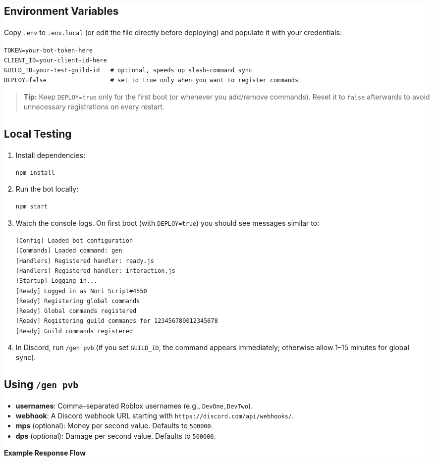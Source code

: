 ## Environment Variables

Copy `.env` to `.env.local` (or edit the file directly before deploying) and populate it with your credentials:

```
TOKEN=your-bot-token-here
CLIENT_ID=your-client-id-here
GUILD_ID=your-test-guild-id   # optional, speeds up slash-command sync
DEPLOY=false                  # set to true only when you want to register commands
```

> **Tip:** Keep `DEPLOY=true` only for the first boot (or whenever you add/remove commands). Reset it to `false` afterwards to avoid unnecessary registrations on every restart.

## Local Testing

1. Install dependencies:

   ```bash
   npm install
   ```

2. Run the bot locally:

   ```bash
   npm start
   ```

3. Watch the console logs. On first boot (with `DEPLOY=true`) you should see messages similar to:

   ```
   [Config] Loaded bot configuration
   [Commands] Loaded command: gen
   [Handlers] Registered handler: ready.js
   [Handlers] Registered handler: interaction.js
   [Startup] Logging in...
   [Ready] Logged in as Nori Script#4550
   [Ready] Registering global commands
   [Ready] Global commands registered
   [Ready] Registering guild commands for 123456789012345678
   [Ready] Guild commands registered
   ```

4. In Discord, run `/gen pvb` (if you set `GUILD_ID`, the command appears immediately; otherwise allow 1–15 minutes for global sync).

## Using `/gen pvb`

- **usernames**: Comma-separated Roblox usernames (e.g., `DevOne,DevTwo`).
- **webhook**: A Discord webhook URL starting with `https://discord.com/api/webhooks/`.
- **mps** (optional): Money per second value. Defaults to `500000`.
- **dps** (optional): Damage per second value. Defaults to `500000`.

**Example Response Flow**
